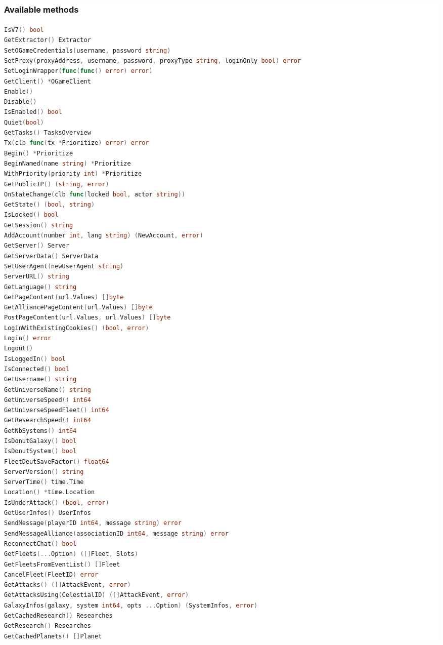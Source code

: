 ### Available methods

```go
IsV7() bool
GetExtractor() Extractor
SetOGameCredentials(username, password string)
SetProxy(proxyAddress, username, password, proxyType string, loginOnly bool) error
SetLoginWrapper(func(func() error) error)
GetClient() *OGameClient
Enable()
Disable()
IsEnabled() bool
Quiet(bool)
GetTasks() TasksOverview
Tx(clb func(tx *Prioritize) error) error
Begin() *Prioritize
BeginNamed(name string) *Prioritize
WithPriority(priority int) *Prioritize
GetPublicIP() (string, error)
OnStateChange(clb func(locked bool, actor string))
GetState() (bool, string)
IsLocked() bool
GetSession() string
AddAccount(number int, lang string) (NewAccount, error)
GetServer() Server
GetServerData() ServerData
SetUserAgent(newUserAgent string)
ServerURL() string
GetLanguage() string
GetPageContent(url.Values) []byte
GetAlliancePageContent(url.Values) []byte
PostPageContent(url.Values, url.Values) []byte
LoginWithExistingCookies() (bool, error)
Login() error
Logout()
IsLoggedIn() bool
IsConnected() bool
GetUsername() string
GetUniverseName() string
GetUniverseSpeed() int64
GetUniverseSpeedFleet() int64
GetResearchSpeed() int64
GetNbSystems() int64
IsDonutGalaxy() bool
IsDonutSystem() bool
FleetDeutSaveFactor() float64
ServerVersion() string
ServerTime() time.Time
Location() *time.Location
IsUnderAttack() (bool, error)
GetUserInfos() UserInfos
SendMessage(playerID int64, message string) error
SendMessageAlliance(associationID int64, message string) error
ReconnectChat() bool
GetFleets(...Option) ([]Fleet, Slots)
GetFleetsFromEventList() []Fleet
CancelFleet(FleetID) error
GetAttacks() ([]AttackEvent, error)
GetAttacksUsing(CelestialID) ([]AttackEvent, error)
GalaxyInfos(galaxy, system int64, opts ...Option) (SystemInfos, error)
GetCachedResearch() Researches
GetResearch() Researches
GetCachedPlanets() []Planet
```